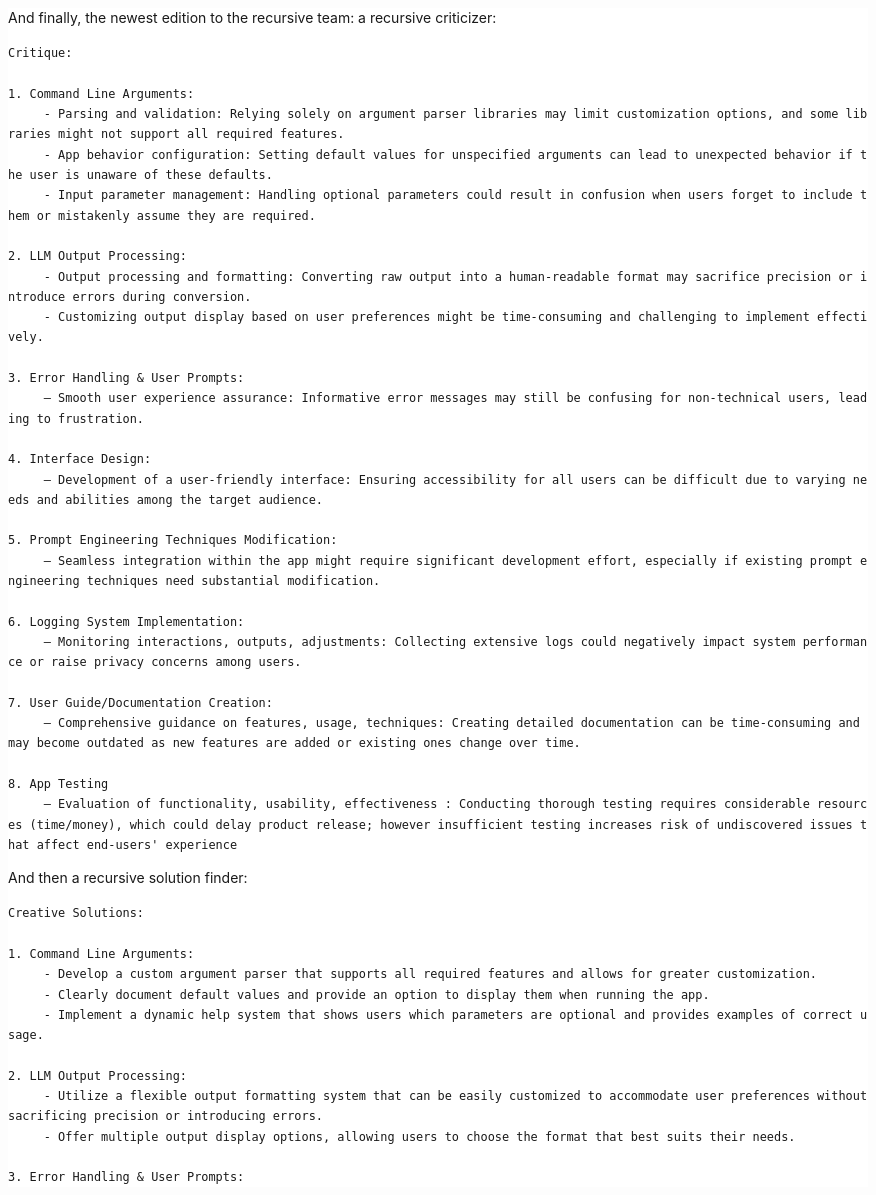 And finally, the newest edition to the recursive team: a recursive criticizer:

```
Critique:

1. Command Line Arguments:
     - Parsing and validation: Relying solely on argument parser libraries may limit customization options, and some libraries might not support all required features.
     - App behavior configuration: Setting default values for unspecified arguments can lead to unexpected behavior if the user is unaware of these defaults.
     - Input parameter management: Handling optional parameters could result in confusion when users forget to include them or mistakenly assume they are required.

2. LLM Output Processing:
     - Output processing and formatting: Converting raw output into a human-readable format may sacrifice precision or introduce errors during conversion.
     - Customizing output display based on user preferences might be time-consuming and challenging to implement effectively.

3. Error Handling & User Prompts:
     – Smooth user experience assurance: Informative error messages may still be confusing for non-technical users, leading to frustration.

4. Interface Design:
     – Development of a user-friendly interface: Ensuring accessibility for all users can be difficult due to varying needs and abilities among the target audience.

5. Prompt Engineering Techniques Modification:
     — Seamless integration within the app might require significant development effort, especially if existing prompt engineering techniques need substantial modification.

6. Logging System Implementation:
     — Monitoring interactions, outputs, adjustments: Collecting extensive logs could negatively impact system performance or raise privacy concerns among users.

7. User Guide/Documentation Creation:
     — Comprehensive guidance on features, usage, techniques: Creating detailed documentation can be time-consuming and may become outdated as new features are added or existing ones change over time.

8. App Testing
     — Evaluation of functionality, usability, effectiveness : Conducting thorough testing requires considerable resources (time/money), which could delay product release; however insufficient testing increases risk of undiscovered issues that affect end-users' experience
```

And then a recursive solution finder:

```
Creative Solutions:

1. Command Line Arguments:
     - Develop a custom argument parser that supports all required features and allows for greater customization.
     - Clearly document default values and provide an option to display them when running the app.
     - Implement a dynamic help system that shows users which parameters are optional and provides examples of correct usage.

2. LLM Output Processing:
     - Utilize a flexible output formatting system that can be easily customized to accommodate user preferences without sacrificing precision or introducing errors.
     - Offer multiple output display options, allowing users to choose the format that best suits their needs.

3. Error Handling & User Prompts:
```